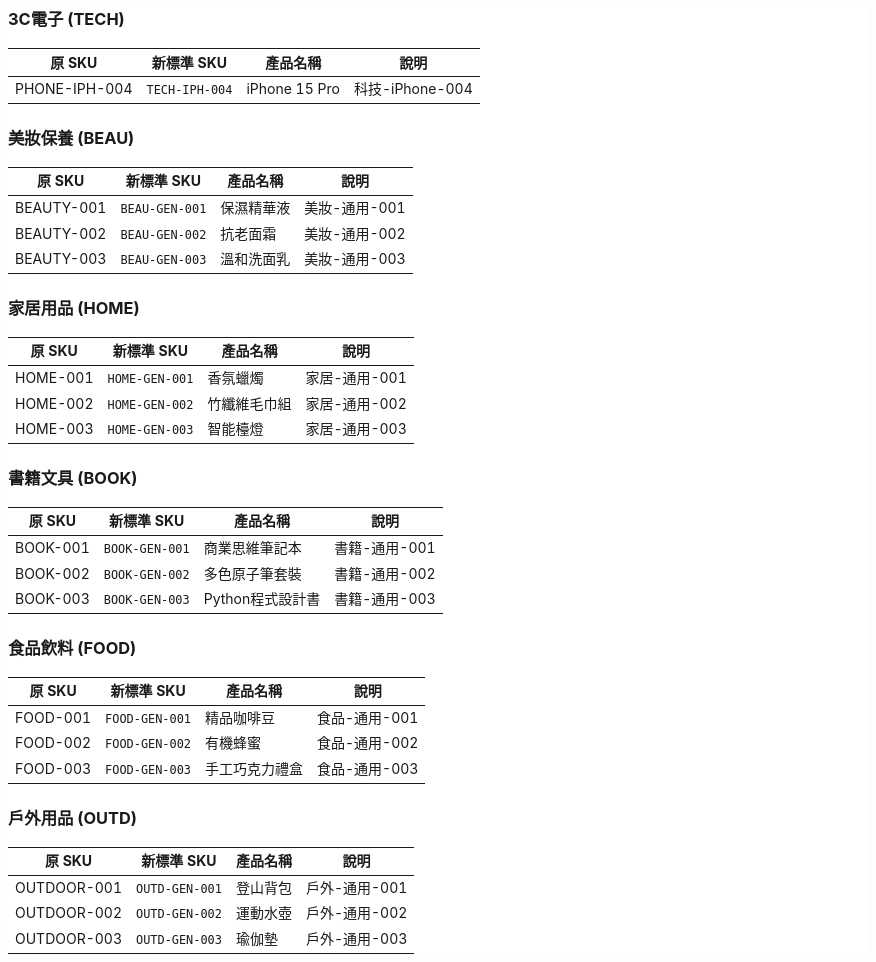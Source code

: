 ### 3C電子 (TECH)
| 原 SKU | 新標準 SKU | 產品名稱 | 說明 |
|--------|------------|----------|------|
| PHONE-IPH-004 | `TECH-IPH-004` | iPhone 15 Pro | 科技-iPhone-004 |

### 美妝保養 (BEAU)
| 原 SKU | 新標準 SKU | 產品名稱 | 說明 |
|--------|------------|----------|------|
| BEAUTY-001 | `BEAU-GEN-001` | 保濕精華液 | 美妝-通用-001 |
| BEAUTY-002 | `BEAU-GEN-002` | 抗老面霜 | 美妝-通用-002 |
| BEAUTY-003 | `BEAU-GEN-003` | 溫和洗面乳 | 美妝-通用-003 |

### 家居用品 (HOME)
| 原 SKU | 新標準 SKU | 產品名稱 | 說明 |
|--------|------------|----------|------|
| HOME-001 | `HOME-GEN-001` | 香氛蠟燭 | 家居-通用-001 |
| HOME-002 | `HOME-GEN-002` | 竹纖維毛巾組 | 家居-通用-002 |
| HOME-003 | `HOME-GEN-003` | 智能檯燈 | 家居-通用-003 |

### 書籍文具 (BOOK)
| 原 SKU | 新標準 SKU | 產品名稱 | 說明 |
|--------|------------|----------|------|
| BOOK-001 | `BOOK-GEN-001` | 商業思維筆記本 | 書籍-通用-001 |
| BOOK-002 | `BOOK-GEN-002` | 多色原子筆套裝 | 書籍-通用-002 |
| BOOK-003 | `BOOK-GEN-003` | Python程式設計書 | 書籍-通用-003 |

### 食品飲料 (FOOD)
| 原 SKU | 新標準 SKU | 產品名稱 | 說明 |
|--------|------------|----------|------|
| FOOD-001 | `FOOD-GEN-001` | 精品咖啡豆 | 食品-通用-001 |
| FOOD-002 | `FOOD-GEN-002` | 有機蜂蜜 | 食品-通用-002 |
| FOOD-003 | `FOOD-GEN-003` | 手工巧克力禮盒 | 食品-通用-003 |

### 戶外用品 (OUTD)
| 原 SKU | 新標準 SKU | 產品名稱 | 說明 |
|--------|------------|----------|------|
| OUTDOOR-001 | `OUTD-GEN-001` | 登山背包 | 戶外-通用-001 |
| OUTDOOR-002 | `OUTD-GEN-002` | 運動水壺 | 戶外-通用-002 |
| OUTDOOR-003 | `OUTD-GEN-003` | 瑜伽墊 | 戶外-通用-003 |
